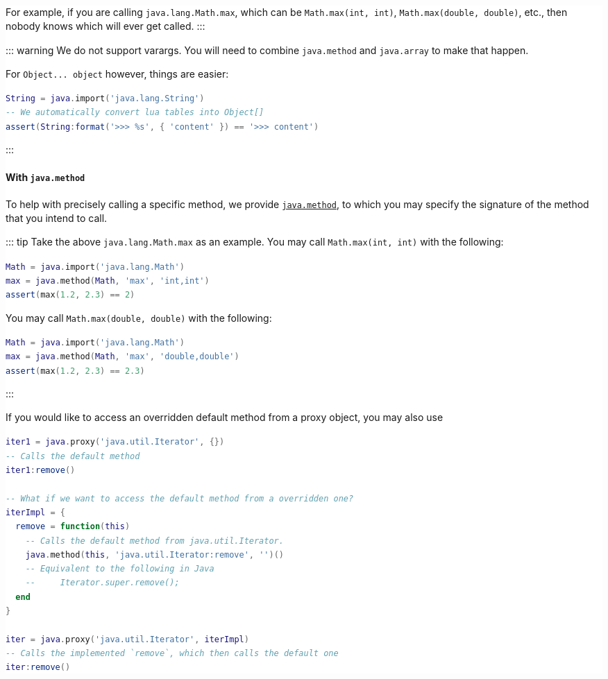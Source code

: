 For example, if you are calling `java.lang.Math.max`, which can be `Math.max(int, int)`, `Math.max(double, double)`, etc., then nobody knows which will ever get called.
:::

::: warning
We do not support varargs. You will need to combine `java.method` and `java.array` to make that happen.

For `Object... object` however, things are easier:

```lua
String = java.import('java.lang.String')
-- We automatically convert lua tables into Object[]
assert(String:format('>>> %s', { 'content' }) == '>>> content')
```
:::

#### With `java.method`

To help with precisely calling a specific method, we provide [`java.method`](#method-jobject-method-signature-function),
to which you may specify the signature of the method that you intend to call.

::: tip
Take the above `java.lang.Math.max` as an example. You may call `Math.max(int, int)` with the following:

```lua {2}
Math = java.import('java.lang.Math')
max = java.method(Math, 'max', 'int,int')
assert(max(1.2, 2.3) == 2)
```

You may call `Math.max(double, double)` with the following:

```lua {2}
Math = java.import('java.lang.Math')
max = java.method(Math, 'max', 'double,double')
assert(max(1.2, 2.3) == 2.3)
```
:::

If you would like to access an overridden default method from a proxy object,
you may also use

```lua
iter1 = java.proxy('java.util.Iterator', {})
-- Calls the default method
iter1:remove()

-- What if we want to access the default method from a overridden one?
iterImpl = {
  remove = function(this)
    -- Calls the default method from java.util.Iterator.
    java.method(this, 'java.util.Iterator:remove', '')()
    -- Equivalent to the following in Java
    --     Iterator.super.remove();
  end
}

iter = java.proxy('java.util.Iterator', iterImpl)
-- Calls the implemented `remove`, which then calls the default one
iter:remove()
```
